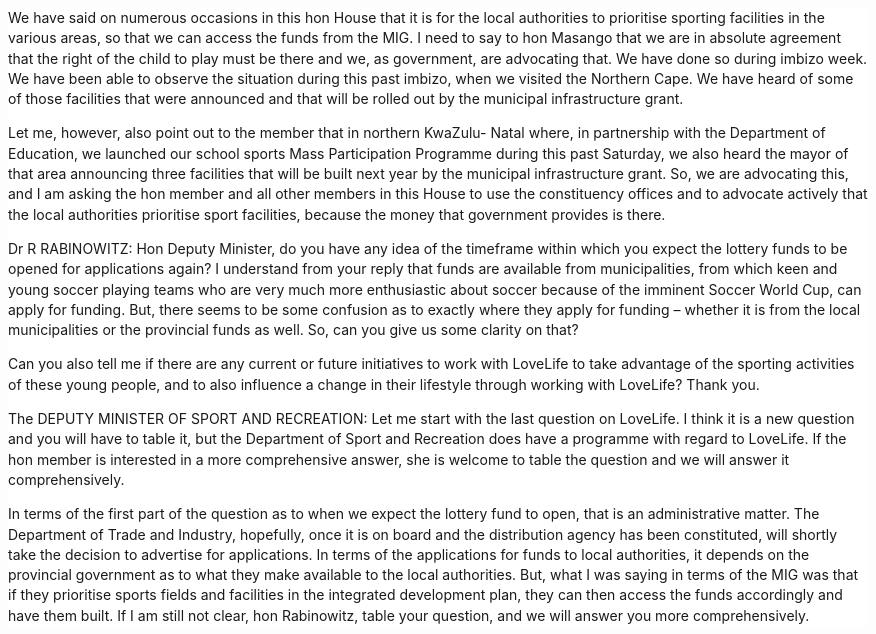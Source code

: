 We have said on numerous occasions in this hon House that it is for the
local authorities to prioritise sporting facilities in the various areas,
so that we can access the funds from the MIG. I need to say to hon Masango
that we are in absolute agreement that the right of the child to play must
be there and we, as government, are advocating that. We have done so during
imbizo week. We have been able to observe the situation during this past
imbizo, when we visited the Northern Cape. We have heard of some of those
facilities that were announced and that will be rolled out by the municipal
infrastructure grant.

Let me, however, also point out to the member that in northern KwaZulu-
Natal where, in partnership with the Department of Education, we launched
our school sports Mass Participation Programme during this past Saturday,
we also heard the mayor of that area announcing three facilities that will
be built next year by the municipal infrastructure grant. So, we are
advocating this, and I am asking the hon member and all other members in
this House to use the constituency offices and to advocate actively that
the local authorities prioritise sport facilities, because the money that
government provides is there.

Dr R RABINOWITZ: Hon Deputy Minister, do you have any idea of the timeframe
within which you expect the lottery funds to be opened for applications
again? I understand from your reply that funds are available from
municipalities, from which keen and young soccer playing teams who are very
much more enthusiastic about soccer because of the imminent Soccer World
Cup, can apply for funding. But, there seems to be some confusion as to
exactly where they apply for funding – whether it is from the local
municipalities or the provincial funds as well. So, can you give us some
clarity on that?

Can you also tell me if there are any current or future initiatives to work
with LoveLife to take advantage of the sporting activities of these young
people, and to also influence a change in their lifestyle through working
with LoveLife? Thank you.

The DEPUTY MINISTER OF SPORT AND RECREATION: Let me start with the last
question on LoveLife. I think it is a new question and you will have to
table it, but the Department of Sport and Recreation does have a programme
with regard to LoveLife. If the hon member is interested in a more
comprehensive answer, she is welcome to table the question and we will
answer it comprehensively.

In terms of the first part of the question as to when we expect the lottery
fund to open, that is an administrative matter. The Department of Trade and
Industry, hopefully, once it is on board and the distribution agency has
been constituted, will shortly take the decision to advertise for
applications. In terms of the applications for funds to local authorities,
it depends on the provincial government as to what they make available to
the local authorities. But, what I was saying in terms of the MIG was that
if they prioritise sports fields and facilities in the integrated
development plan, they can then access the funds accordingly and have them
built. If I am still not clear, hon Rabinowitz, table your question, and we
will answer you more comprehensively.
